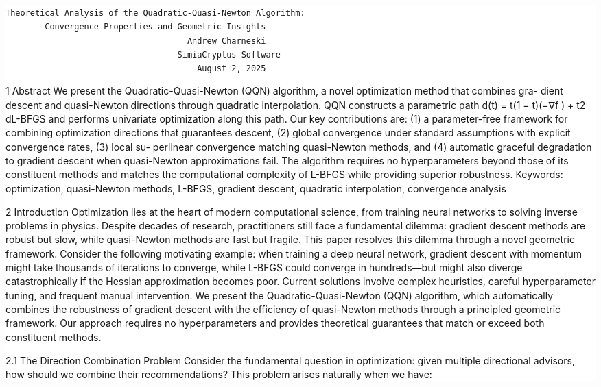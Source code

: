     Theoretical Analysis of the Quadratic-Quasi-Newton Algorithm:
            Convergence Properties and Geometric Insights
                                         Andrew Charneski
                                       SimiaCryptus Software
                                           August 2, 2025


1     Abstract
We present the Quadratic-Quasi-Newton (QQN) algorithm, a novel optimization method that combines gra-
dient descent and quasi-Newton directions through quadratic interpolation. QQN constructs a parametric
path d(t) = t(1 − t)(−∇f ) + t2 dL-BFGS and performs univariate optimization along this path. Our key
contributions are: (1) a parameter-free framework for combining optimization directions that guarantees
descent, (2) global convergence under standard assumptions with explicit convergence rates, (3) local su-
perlinear convergence matching quasi-Newton methods, and (4) automatic graceful degradation to gradient
descent when quasi-Newton approximations fail. The algorithm requires no hyperparameters beyond those
of its constituent methods and matches the computational complexity of L-BFGS while providing superior
robustness.
    Keywords: optimization, quasi-Newton methods, L-BFGS, gradient descent, quadratic interpolation,
convergence analysis


2     Introduction
Optimization lies at the heart of modern computational science, from training neural networks to solving
inverse problems in physics. Despite decades of research, practitioners still face a fundamental dilemma:
gradient descent methods are robust but slow, while quasi-Newton methods are fast but fragile. This paper
resolves this dilemma through a novel geometric framework.
    Consider the following motivating example: when training a deep neural network, gradient descent with
momentum might take thousands of iterations to converge, while L-BFGS could converge in hundreds—but
might also diverge catastrophically if the Hessian approximation becomes poor. Current solutions involve
complex heuristics, careful hyperparameter tuning, and frequent manual intervention.
    We present the Quadratic-Quasi-Newton (QQN) algorithm, which automatically combines the robustness
of gradient descent with the efficiency of quasi-Newton methods through a principled geometric framework.
Our approach requires no hyperparameters and provides theoretical guarantees that match or exceed both
constituent methods.

2.1    The Direction Combination Problem
Consider the fundamental question in optimization: given multiple directional advisors, how should we
combine their recommendations? This problem arises naturally when we have:
